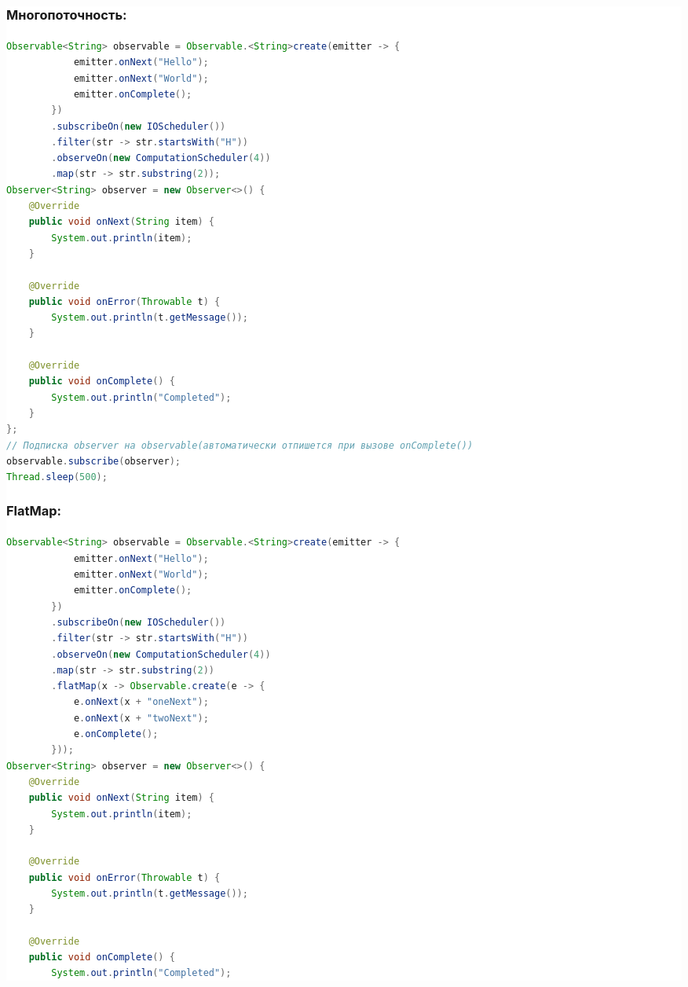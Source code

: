### Многопоточность:

```java
Observable<String> observable = Observable.<String>create(emitter -> {
            emitter.onNext("Hello");
            emitter.onNext("World");
            emitter.onComplete();
        })
        .subscribeOn(new IOScheduler())
        .filter(str -> str.startsWith("H"))
        .observeOn(new ComputationScheduler(4))
        .map(str -> str.substring(2));
Observer<String> observer = new Observer<>() {
    @Override
    public void onNext(String item) {
        System.out.println(item);
    }

    @Override
    public void onError(Throwable t) {
        System.out.println(t.getMessage());
    }

    @Override
    public void onComplete() {
        System.out.println("Completed");
    }
};
// Подписка observer на observable(автоматически отпишется при вызове onComplete())
observable.subscribe(observer);
Thread.sleep(500);
```

### FlatMap:

```java
Observable<String> observable = Observable.<String>create(emitter -> {
            emitter.onNext("Hello");
            emitter.onNext("World");
            emitter.onComplete();
        })
        .subscribeOn(new IOScheduler())
        .filter(str -> str.startsWith("H"))
        .observeOn(new ComputationScheduler(4))
        .map(str -> str.substring(2))
        .flatMap(x -> Observable.create(e -> {
            e.onNext(x + "oneNext");
            e.onNext(x + "twoNext");
            e.onComplete();
        }));
Observer<String> observer = new Observer<>() {
    @Override
    public void onNext(String item) {
        System.out.println(item);
    }

    @Override
    public void onError(Throwable t) {
        System.out.println(t.getMessage());
    }

    @Override
    public void onComplete() {
        System.out.println("Completed");
```